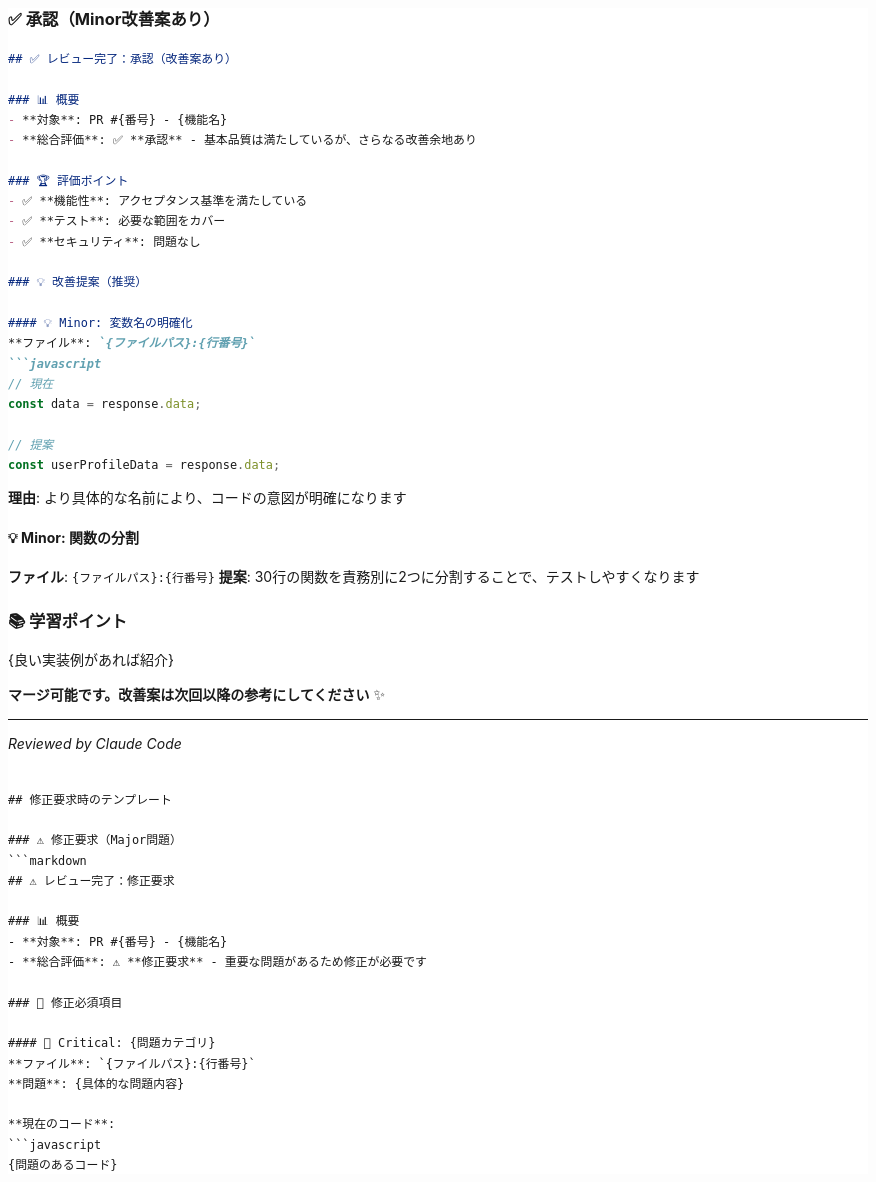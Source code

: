 ### ✅ 承認（Minor改善案あり）
```markdown
## ✅ レビュー完了：承認（改善案あり）

### 📊 概要
- **対象**: PR #{番号} - {機能名}
- **総合評価**: ✅ **承認** - 基本品質は満たしているが、さらなる改善余地あり

### 🏆 評価ポイント
- ✅ **機能性**: アクセプタンス基準を満たしている
- ✅ **テスト**: 必要な範囲をカバー
- ✅ **セキュリティ**: 問題なし

### 💡 改善提案（推奨）

#### 💡 Minor: 変数名の明確化
**ファイル**: `{ファイルパス}:{行番号}`
```javascript
// 現在
const data = response.data;

// 提案
const userProfileData = response.data;
```
**理由**: より具体的な名前により、コードの意図が明確になります

#### 💡 Minor: 関数の分割
**ファイル**: `{ファイルパス}:{行番号}`
**提案**: 30行の関数を責務別に2つに分割することで、テストしやすくなります

### 📚 学習ポイント
{良い実装例があれば紹介}

**マージ可能です。改善案は次回以降の参考にしてください** ✨

---
*Reviewed by Claude Code*
```

## 修正要求時のテンプレート

### ⚠️ 修正要求（Major問題）
```markdown
## ⚠️ レビュー完了：修正要求

### 📊 概要
- **対象**: PR #{番号} - {機能名}
- **総合評価**: ⚠️ **修正要求** - 重要な問題があるため修正が必要です

### 🚫 修正必須項目

#### 🚫 Critical: {問題カテゴリ}
**ファイル**: `{ファイルパス}:{行番号}`
**問題**: {具体的な問題内容}

**現在のコード**:
```javascript
{問題のあるコード}
```
